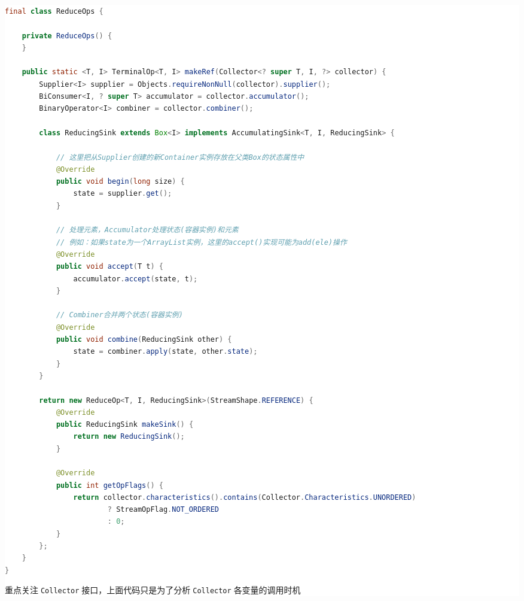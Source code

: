 ```java
final class ReduceOps {

    private ReduceOps() {
    }

    public static <T, I> TerminalOp<T, I> makeRef(Collector<? super T, I, ?> collector) {
        Supplier<I> supplier = Objects.requireNonNull(collector).supplier();
        BiConsumer<I, ? super T> accumulator = collector.accumulator();
        BinaryOperator<I> combiner = collector.combiner();

        class ReducingSink extends Box<I> implements AccumulatingSink<T, I, ReducingSink> {

            // 这里把从Supplier创建的新Container实例存放在父类Box的状态属性中
            @Override
            public void begin(long size) {
                state = supplier.get();
            }

            // 处理元素，Accumulator处理状态(容器实例)和元素
            // 例如：如果state为一个ArrayList实例，这里的accept()实现可能为add(ele)操作
            @Override
            public void accept(T t) {
                accumulator.accept(state, t);
            }

            // Combiner合并两个状态(容器实例)
            @Override
            public void combine(ReducingSink other) {
                state = combiner.apply(state, other.state);
            }
        }

        return new ReduceOp<T, I, ReducingSink>(StreamShape.REFERENCE) {
            @Override
            public ReducingSink makeSink() {
                return new ReducingSink();
            }

            @Override
            public int getOpFlags() {
                return collector.characteristics().contains(Collector.Characteristics.UNORDERED)
                        ? StreamOpFlag.NOT_ORDERED
                        : 0;
            }
        };
    }
}
```

重点关注 `Collector` 接口，上面代码只是为了分析 `Collector` 各变量的调用时机

